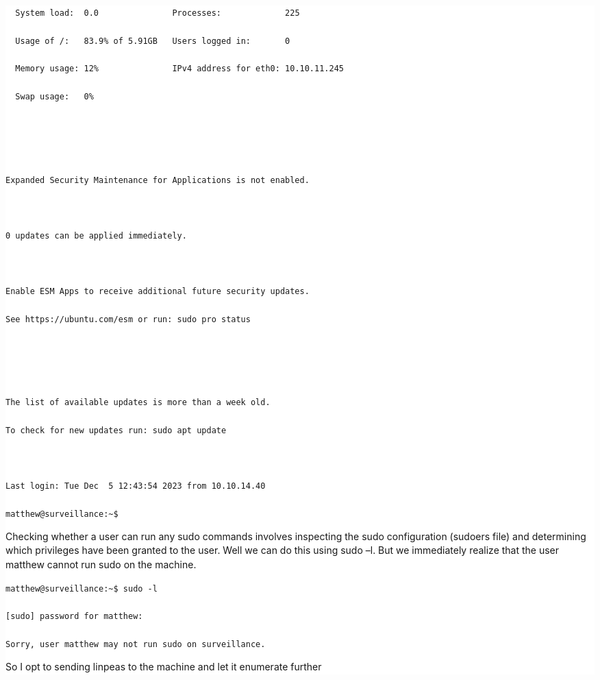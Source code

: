 ```shell
  System load:  0.0               Processes:             225 

  Usage of /:   83.9% of 5.91GB   Users logged in:       0 

  Memory usage: 12%               IPv4 address for eth0: 10.10.11.245 

  Swap usage:   0% 

  

  

Expanded Security Maintenance for Applications is not enabled. 

  

0 updates can be applied immediately. 

  

Enable ESM Apps to receive additional future security updates. 

See https://ubuntu.com/esm or run: sudo pro status 

  

  

The list of available updates is more than a week old. 

To check for new updates run: sudo apt update 

  

Last login: Tue Dec  5 12:43:54 2023 from 10.10.14.40 

matthew@surveillance:~$  
```
 Checking whether a user can run any sudo commands involves inspecting the sudo configuration (sudoers file) and determining which privileges have been granted to the user. Well we can do this using sudo –l. But we immediately realize that the user matthew cannot run sudo on the machine. 

```shell
matthew@surveillance:~$ sudo -l  

[sudo] password for matthew:  

Sorry, user matthew may not run sudo on surveillance. 
```

So I opt to sending linpeas to the machine and let it enumerate further 
